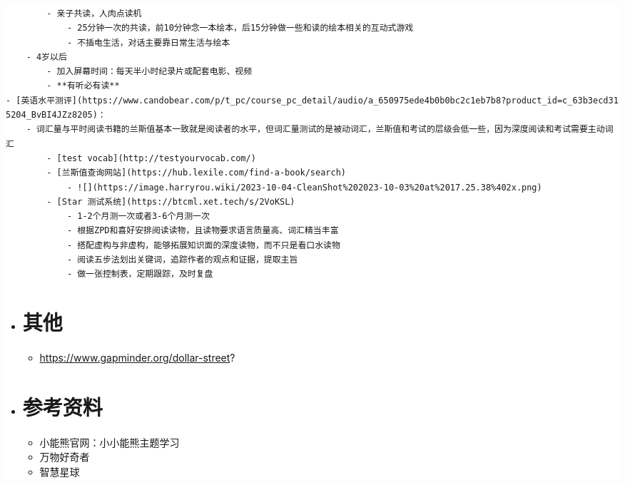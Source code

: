 			- 亲子共读，人肉点读机
				- 25分钟一次的共读，前10分钟念一本绘本，后15分钟做一些和读的绘本相关的互动式游戏
				- 不插电生活，对话主要靠日常生活与绘本
		- 4岁以后
			- 加入屏幕时间：每天半小时纪录片或配套电影、视频
			- **有听必有读**
	- [英语水平测评](https://www.candobear.com/p/t_pc/course_pc_detail/audio/a_650975ede4b0b0bc2c1eb7b8?product_id=c_63b3ecd315204_BvBI4JZz8205)：
		- 词汇量与平时阅读书籍的兰斯值基本一致就是阅读者的水平，但词汇量测试的是被动词汇，兰斯值和考试的层级会低一些，因为深度阅读和考试需要主动词汇
			- [test vocab](http://testyourvocab.com/)
			- [兰斯值查询网站](https://hub.lexile.com/find-a-book/search)
				- ![](https://image.harryrou.wiki/2023-10-04-CleanShot%202023-10-03%20at%2017.25.38%402x.png)
			- [Star 测试系统](https://btcml.xet.tech/s/2VoKSL)
				- 1-2个月测一次或者3-6个月测一次
				- 根据ZPD和喜好安排阅读读物，且读物要求语言质量高、词汇精当丰富
				- 搭配虚构与非虚构，能够拓展知识面的深度读物，而不只是看口水读物
				- 阅读五步法划出关键词，追踪作者的观点和证据，提取主旨
				- 做一张控制表，定期跟踪，及时复盘
- # 其他
	- https://www.gapminder.org/dollar-street?
- # 参考资料
	- 小能熊官网：小小能熊主题学习
	- 万物好奇者
	- 智慧星球